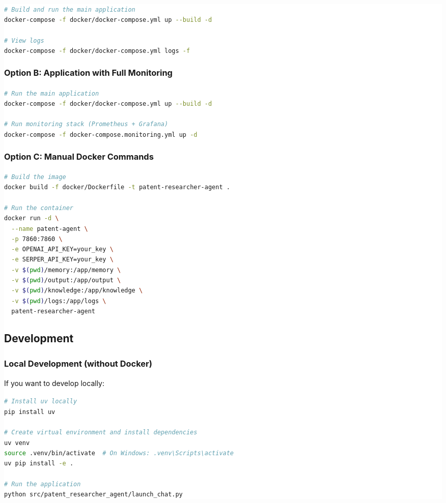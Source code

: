 ```bash
# Build and run the main application
docker-compose -f docker/docker-compose.yml up --build -d

# View logs
docker-compose -f docker/docker-compose.yml logs -f
```

### Option B: Application with Full Monitoring

```bash
# Run the main application
docker-compose -f docker/docker-compose.yml up --build -d

# Run monitoring stack (Prometheus + Grafana)
docker-compose -f docker-compose.monitoring.yml up -d
```

### Option C: Manual Docker Commands

```bash
# Build the image
docker build -f docker/Dockerfile -t patent-researcher-agent .

# Run the container
docker run -d \
  --name patent-agent \
  -p 7860:7860 \
  -e OPENAI_API_KEY=your_key \
  -e SERPER_API_KEY=your_key \
  -v $(pwd)/memory:/app/memory \
  -v $(pwd)/output:/app/output \
  -v $(pwd)/knowledge:/app/knowledge \
  -v $(pwd)/logs:/app/logs \
  patent-researcher-agent
```

## Development

### Local Development (without Docker)

If you want to develop locally:

```bash
# Install uv locally
pip install uv

# Create virtual environment and install dependencies
uv venv
source .venv/bin/activate  # On Windows: .venv\Scripts\activate
uv pip install -e .

# Run the application
python src/patent_researcher_agent/launch_chat.py
```
